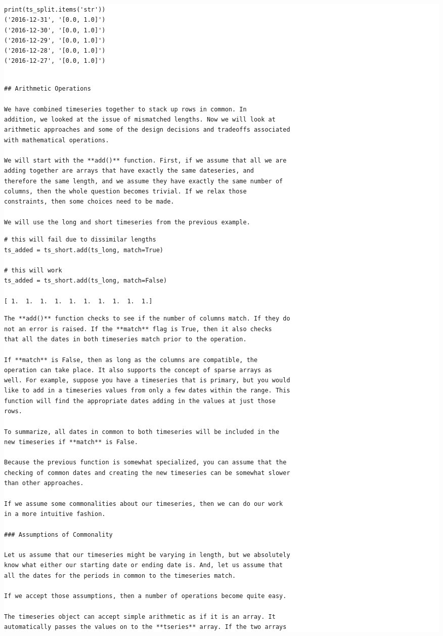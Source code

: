     print(ts_split.items('str'))
    ('2016-12-31', '[0.0, 1.0]')
    ('2016-12-30', '[0.0, 1.0]')
    ('2016-12-29', '[0.0, 1.0]')
    ('2016-12-28', '[0.0, 1.0]')
    ('2016-12-27', '[0.0, 1.0]')
```

## Arithmetic Operations

We have combined timeseries together to stack up rows in common. In
addition, we looked at the issue of mismatched lengths. Now we will look at
arithmetic approaches and some of the design decisions and tradeoffs associated
with mathematical operations.

We will start with the **add()** function. First, if we assume that all we are
adding together are arrays that have exactly the same dateseries, and
therefore the same length, and we assume they have exactly the same number of
columns, then the whole question becomes trivial. If we relax those
constraints, then some choices need to be made.

We will use the long and short timeseries from the previous example.
```
    # this will fail due to dissimilar lengths
    ts_added = ts_short.add(ts_long, match=True)

    # this will work
    ts_added = ts_short.add(ts_long, match=False)

    [ 1.  1.  1.  1.  1.  1.  1.  1.  1.  1.]
```
The **add()** function checks to see if the number of columns match. If they do
not an error is raised. If the **match** flag is True, then it also checks
that all the dates in both timeseries match prior to the operation.

If **match** is False, then as long as the columns are compatible, the
operation can take place. It also supports the concept of sparse arrays as
well. For example, suppose you have a timeseries that is primary, but you would
like to add in a timeseries values from only a few dates within the range. This
function will find the appropriate dates adding in the values at just those
rows.

To summarize, all dates in common to both timeseries will be included in the
new timeseries if **match** is False.

Because the previous function is somewhat specialized, you can assume that the
checking of common dates and creating the new timeseries can be somewhat slower
than other approaches.

If we assume some commonalities about our timeseries, then we can do our work
in a more intuitive fashion.

### Assumptions of Commonality

Let us assume that our timeseries might be varying in length, but we absolutely
know what either our starting date or ending date is. And, let us assume that
all the dates for the periods in common to the timeseries match.

If we accept those assumptions, then a number of operations become quite easy.

The timeseries object can accept simple arithmetic as if it is an array. It
automatically passes the values on to the **tseries** array. If the two arrays
```